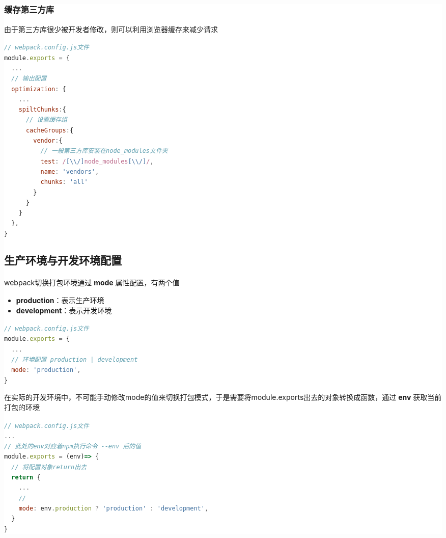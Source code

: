 ### 缓存第三方库
由于第三方库很少被开发者修改，则可以利用浏览器缓存来减少请求

```javascript {9-16}
// webpack.config.js文件
module.exports = {
  ...
  // 输出配置
  optimization: {
    ...
    spiltChunks:{
      // 设置缓存组
      cacheGroups:{
        vendor:{
          // 一般第三方库安装在node_modules文件夹
          test: /[\\/]node_modules[\\/]/,
          name: 'vendors',
          chunks: 'all'
        }
      }
    }
  },
}

```

## 生产环境与开发环境配置
webpack切换打包环境通过 **mode** 属性配置，有两个值

- **production**：表示生产环境
- **development**：表示开发环境

```javascript {9-16}
// webpack.config.js文件
module.exports = {
  ...
  // 环境配置 production | development
  mode: 'production',
}

```
在实际的开发环境中，不可能手动修改mode的值来切换打包模式，于是需要将module.exports出去的对象转换成函数，通过 **env** 获取当前打包的环境

```javascript
// webpack.config.js文件
...
// 此处的env对应着npm执行命令 --env 后的值
module.exports = (env)=> {
  // 将配置对象return出去
  return {
    ...
    // 
    mode: env.production ? 'production' : 'development',
  }
}
```
